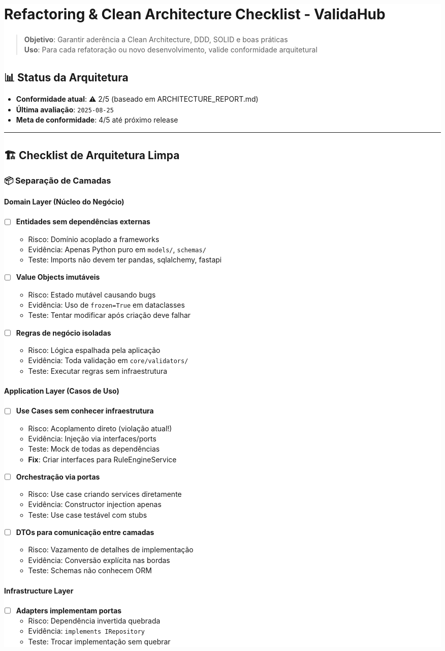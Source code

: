 # Refactoring & Clean Architecture Checklist - ValidaHub

> **Objetivo**: Garantir aderência a Clean Architecture, DDD, SOLID e boas práticas  
> **Uso**: Para cada refatoração ou novo desenvolvimento, valide conformidade arquitetural

## 📊 Status da Arquitetura
- **Conformidade atual**: ⚠️ 2/5 (baseado em ARCHITECTURE_REPORT.md)
- **Última avaliação**: `2025-08-25`
- **Meta de conformidade**: 4/5 até próximo release

---

## 🏗️ Checklist de Arquitetura Limpa

### 📦 Separação de Camadas

#### Domain Layer (Núcleo do Negócio)
- [ ] **Entidades sem dependências externas**
  - Risco: Domínio acoplado a frameworks
  - Evidência: Apenas Python puro em `models/`, `schemas/`
  - Teste: Imports não devem ter pandas, sqlalchemy, fastapi

- [ ] **Value Objects imutáveis**
  - Risco: Estado mutável causando bugs
  - Evidência: Uso de `frozen=True` em dataclasses
  - Teste: Tentar modificar após criação deve falhar

- [ ] **Regras de negócio isoladas**
  - Risco: Lógica espalhada pela aplicação
  - Evidência: Toda validação em `core/validators/`
  - Teste: Executar regras sem infraestrutura

#### Application Layer (Casos de Uso)
- [ ] **Use Cases sem conhecer infraestrutura**
  - Risco: Acoplamento direto (violação atual!)
  - Evidência: Injeção via interfaces/ports
  - Teste: Mock de todas as dependências
  - **Fix**: Criar interfaces para RuleEngineService

- [ ] **Orchestração via portas**
  - Risco: Use case criando services diretamente
  - Evidência: Constructor injection apenas
  - Teste: Use case testável com stubs

- [ ] **DTOs para comunicação entre camadas**
  - Risco: Vazamento de detalhes de implementação
  - Evidência: Conversão explícita nas bordas
  - Teste: Schemas não conhecem ORM

#### Infrastructure Layer
- [ ] **Adapters implementam portas**
  - Risco: Dependência invertida quebrada
  - Evidência: `implements IRepository`
  - Teste: Trocar implementação sem quebrar
